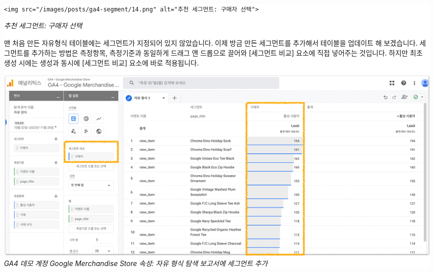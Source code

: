     <img src="/images/posts/ga4-segment/14.png" alt="추천 세그먼트: 구매자 선택">
  </div>
  <em>추천 세그먼트: 구매자 선택</em>
</div>

맨 처음 만든 자유형식 테이블에는 세그먼트가 지정되어 있지 않았습니다. 이제 방금 만든 세그먼트를 추가해서 테이블을 업데이트 해 보겠습니다. 세그먼트를 추가하는 방법은 측정항목, 측정기준과 동일하게 드래그 앤 드롭으로 끌어와 [세그먼트 비교] 요소에 직접 넣어주는 것입니다. 하지만 최초 생성 시에는 생성과 동시에 [세그먼트 비교] 요소에 바로 적용됩니다.

<div class="gallery-box">
  <div class="gallery">
    <img src="/images/posts/ga4-segment/15.png" alt="GA4 데모 계정 Google Merchandise Store 속성: 자유 형식 탐색 보고서에 세그먼트 추가">
  </div>
  <em>GA4 데모 계정 Google Merchandise Store 속성: 자유 형식 탐색 보고서에 세그먼트 추가</em>
</div>
